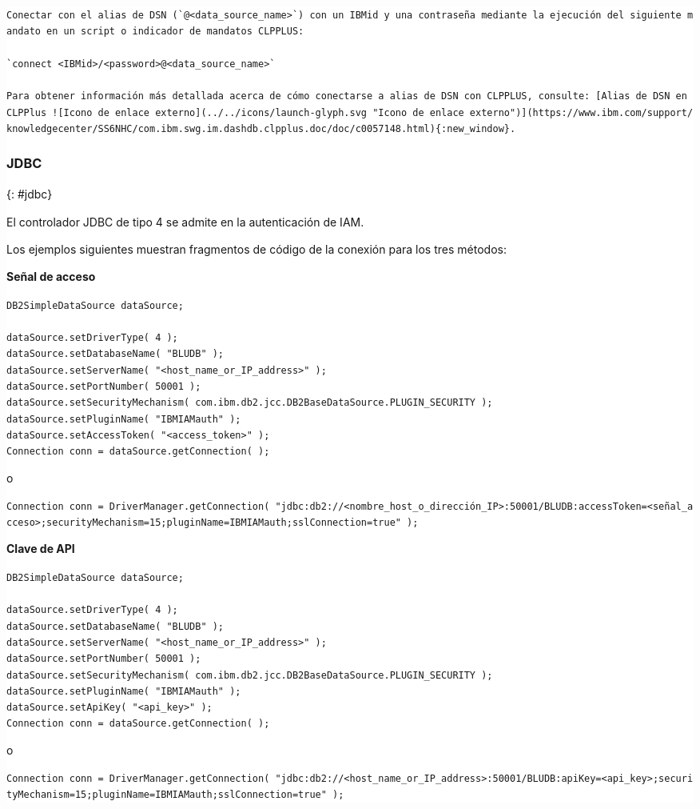     Conectar con el alias de DSN (`@<data_source_name>`) con un IBMid y una contraseña mediante la ejecución del siguiente mandato en un script o indicador de mandatos CLPPLUS:

    `connect <IBMid>/<password>@<data_source_name>`

    Para obtener información más detallada acerca de cómo conectarse a alias de DSN con CLPPLUS, consulte: [Alias de DSN en CLPPlus ![Icono de enlace externo](../../icons/launch-glyph.svg "Icono de enlace externo")](https://www.ibm.com/support/knowledgecenter/SS6NHC/com.ibm.swg.im.dashdb.clpplus.doc/doc/c0057148.html){:new_window}.

### JDBC
{: #jdbc}

El controlador JDBC de tipo 4 se admite en la autenticación de IAM.

Los ejemplos siguientes muestran fragmentos de código de la conexión para los tres métodos:

**Señal de acceso**

```
DB2SimpleDataSource dataSource;

dataSource.setDriverType( 4 );
dataSource.setDatabaseName( "BLUDB" );
dataSource.setServerName( "<host_name_or_IP_address>" );
dataSource.setPortNumber( 50001 );
dataSource.setSecurityMechanism( com.ibm.db2.jcc.DB2BaseDataSource.PLUGIN_SECURITY );
dataSource.setPluginName( "IBMIAMauth" );
dataSource.setAccessToken( "<access_token>" );
Connection conn = dataSource.getConnection( );
```

o

```
Connection conn = DriverManager.getConnection( "jdbc:db2://<nombre_host_o_dirección_IP>:50001/BLUDB:accessToken=<señal_acceso>;securityMechanism=15;pluginName=IBMIAMauth;sslConnection=true" );
```

**Clave de API**

```
DB2SimpleDataSource dataSource;

dataSource.setDriverType( 4 );
dataSource.setDatabaseName( "BLUDB" );
dataSource.setServerName( "<host_name_or_IP_address>" );
dataSource.setPortNumber( 50001 );
dataSource.setSecurityMechanism( com.ibm.db2.jcc.DB2BaseDataSource.PLUGIN_SECURITY );
dataSource.setPluginName( "IBMIAMauth" );
dataSource.setApiKey( "<api_key>" );
Connection conn = dataSource.getConnection( );
```

o

```
Connection conn = DriverManager.getConnection( "jdbc:db2://<host_name_or_IP_address>:50001/BLUDB:apiKey=<api_key>;securityMechanism=15;pluginName=IBMIAMauth;sslConnection=true" );
```
